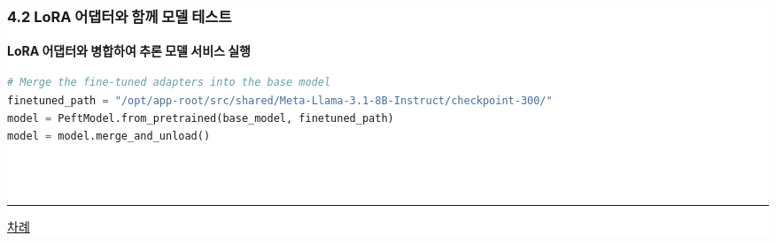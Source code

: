### 4.2 LoRA 어댑터와 함께 모델 테스트

**LoRA 어댑터와 병합하여 추론 모델 서비스 실행**
```py
# Merge the fine-tuned adapters into the base model 
finetuned_path = "/opt/app-root/src/shared/Meta-Llama-3.1-8B-Instruct/checkpoint-300/"
model = PeftModel.from_pretrained(base_model, finetuned_path)
model = model.merge_and_unload()
```
<br>
<br>

------
[차례](../README.md)